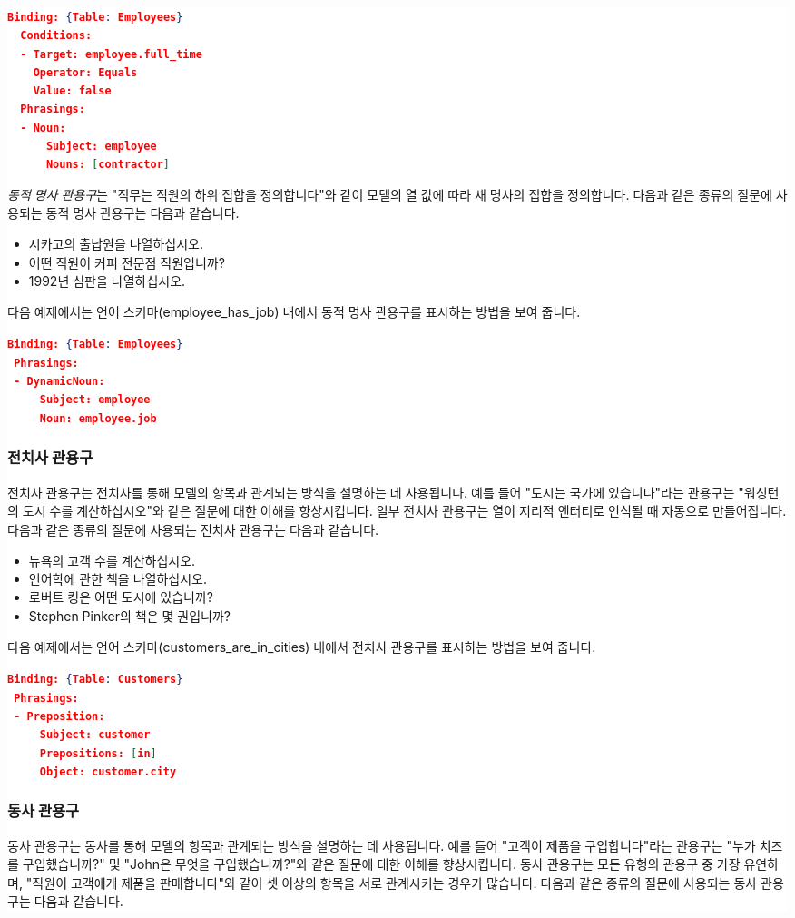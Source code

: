 ```json
Binding: {Table: Employees}
  Conditions:
  - Target: employee.full_time
    Operator: Equals
    Value: false
  Phrasings:
  - Noun:
      Subject: employee
      Nouns: [contractor]
```

*동적 명사 관용구*는 "직무는 직원의 하위 집합을 정의합니다"와 같이 모델의 열 값에 따라 새 명사의 집합을 정의합니다. 다음과 같은 종류의 질문에 사용되는 동적 명사 관용구는 다음과 같습니다.

- 시카고의 출납원을 나열하십시오.
- 어떤 직원이 커피 전문점 직원입니까?
- 1992년 심판을 나열하십시오.

다음 예제에서는 언어 스키마(employee_has_job) 내에서 동적 명사 관용구를 표시하는 방법을 보여 줍니다.

 ```json
Binding: {Table: Employees}
  Phrasings:
  - DynamicNoun:
      Subject: employee
      Noun: employee.job
```

### <a name="preposition-phrasings"></a>전치사 관용구
전치사 관용구는 전치사를 통해 모델의 항목과 관계되는 방식을 설명하는 데 사용됩니다. 예를 들어 "도시는 국가에 있습니다"라는 관용구는 "워싱턴의 도시 수를 계산하십시오"와 같은 질문에 대한 이해를 향상시킵니다. 일부 전치사 관용구는 열이 지리적 엔터티로 인식될 때 자동으로 만들어집니다. 다음과 같은 종류의 질문에 사용되는 전치사 관용구는 다음과 같습니다.

- 뉴욕의 고객 수를 계산하십시오.
- 언어학에 관한 책을 나열하십시오.
- 로버트 킹은 어떤 도시에 있습니까?
- Stephen Pinker의 책은 몇 권입니까?
 
다음 예제에서는 언어 스키마(customers_are_in_cities) 내에서 전치사 관용구를 표시하는 방법을 보여 줍니다.

 ```json
Binding: {Table: Customers}
  Phrasings:
  - Preposition:
      Subject: customer
      Prepositions: [in]
      Object: customer.city
```

 
### <a name="verb-phrasings"></a>동사 관용구
동사 관용구는 동사를 통해 모델의 항목과 관계되는 방식을 설명하는 데 사용됩니다. 예를 들어 "고객이 제품을 구입합니다"라는 관용구는 "누가 치즈를 구입했습니까?" 및 "John은 무엇을 구입했습니까?"와 같은 질문에 대한 이해를 향상시킵니다. 동사 관용구는 모든 유형의 관용구 중 가장 유연하며, "직원이 고객에게 제품을 판매합니다"와 같이 셋 이상의 항목을 서로 관계시키는 경우가 많습니다. 다음과 같은 종류의 질문에 사용되는 동사 관용구는 다음과 같습니다.

